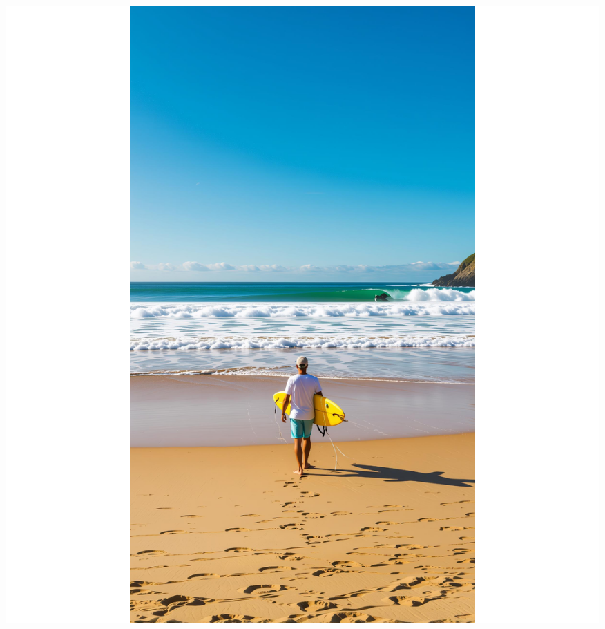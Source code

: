 <div style="display: flex; justify-content: center; gap: 10px; margin: 10px 0;">
<img src="https://github.com/Willian7004/media-blog/blob/main/files/202506/2025061303/ComfyUI_00708_.jpg?raw=true" style="width:500px;" />